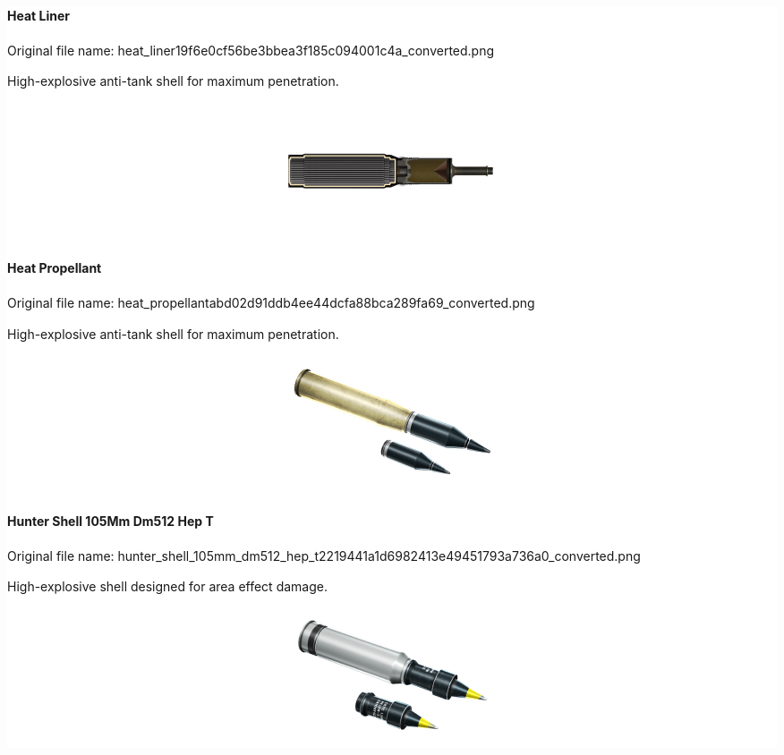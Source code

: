 </div>

#### Heat Liner

Original file name: heat_liner19f6e0cf56be3bbea3f185c094001c4a_converted.png

High-explosive anti-tank shell for maximum penetration.

<div align="center">

![19](https://raw.githubusercontent.com/ThatSINEWAVE/pcw-bughunters/refs/heads/main/images/datamining/Shell%20Types%20and%20Shell%20Upgrades/heat_propellantabd02d91ddb4ee44dcfa88bca289fa69_converted.png)

</div>

#### Heat Propellant

Original file name: heat_propellantabd02d91ddb4ee44dcfa88bca289fa69_converted.png

High-explosive anti-tank shell for maximum penetration.

<div align="center">

![20](https://raw.githubusercontent.com/ThatSINEWAVE/pcw-bughunters/refs/heads/main/images/datamining/Shell%20Types%20and%20Shell%20Upgrades/hunter_shell_105mm_dm512_hep_t2219441a1d6982413e49451793a736a0_converted.png)

</div>

#### Hunter Shell 105Mm Dm512 Hep T

Original file name: hunter_shell_105mm_dm512_hep_t2219441a1d6982413e49451793a736a0_converted.png

High-explosive shell designed for area effect damage.

<div align="center">

![21](https://raw.githubusercontent.com/ThatSINEWAVE/pcw-bughunters/refs/heads/main/images/datamining/Shell%20Types%20and%20Shell%20Upgrades/hunter_shell_highspeed_dm137e4d9bc3bc57942748204ad81f2cd9ba_converted.png)
